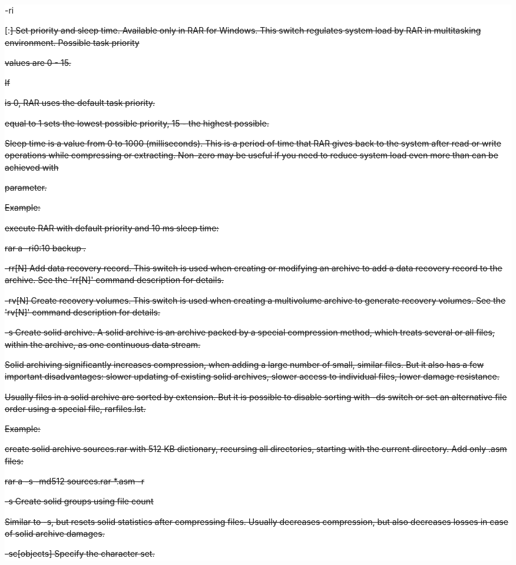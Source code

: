 -ri<p>[:<s>]
Set priority and sleep time. Available only in RAR for Windows.
This switch regulates system load by RAR in multitasking
environment. Possible task priority <p> values are 0 - 15.

If <p> is 0, RAR uses the default task priority.
<p> equal to 1 sets the lowest possible priority,
15 - the highest possible.

Sleep time <s> is a value from 0 to 1000 (milliseconds).
This is a period of time that RAR gives back to the system
after read or write operations while compressing or extracting.
Non-zero <s> may be useful if you need to reduce system load
even more than can be achieved with <p> parameter.

Example:

execute RAR with default priority and 10 ms sleep time:

rar a -ri0:10 backup *.*

-rr[N]  Add data recovery record. This switch is used when creating
or modifying an archive to add a data recovery record to
the archive. See the 'rr[N]' command description for details.

-rv[N]  Create recovery volumes. This switch is used when creating
a multivolume archive to generate recovery volumes.
See the 'rv[N]' command description for details.

-s      Create solid archive. A solid archive is an archive packed by
a special compression method, which treats several or all
files, within the archive, as one continuous data stream.

Solid archiving significantly increases compression, when
adding a large number of small, similar files. But it also
has a few important disadvantages: slower updating of existing
solid archives, slower access to individual files, lower
damage resistance.

Usually files in a solid archive are sorted by extension.
But it is possible to disable sorting with -ds switch or set
an alternative file order using a special file, rarfiles.lst.

Example:

create solid archive sources.rar with 512 KB dictionary,
recursing all directories, starting with the current directory.
Add only .asm files:

rar a -s -md512 sources.rar *.asm -r

-s<N>   Create solid groups using file count

Similar to -s, but resets solid statistics after compressing
<N> files. Usually decreases compression, but also
decreases losses in case of solid archive damages.

-sc<charset>[objects]
Specify the character set.
